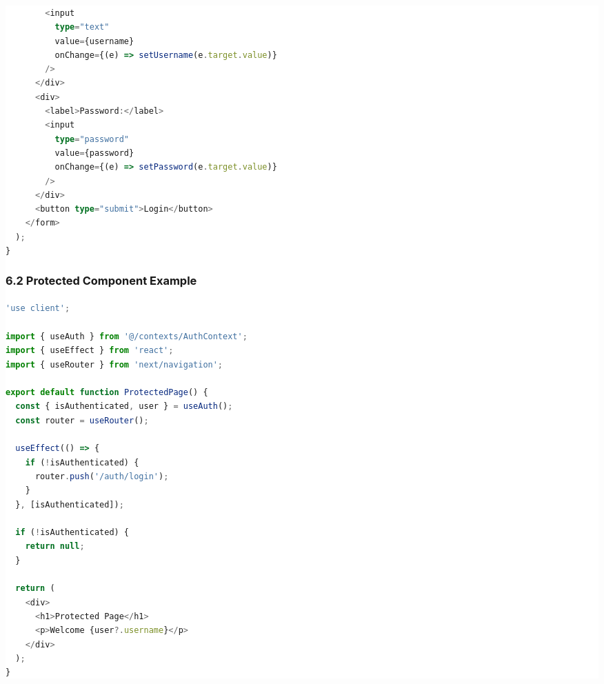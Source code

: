 ```typescript
        <input
          type="text"
          value={username}
          onChange={(e) => setUsername(e.target.value)}
        />
      </div>
      <div>
        <label>Password:</label>
        <input
          type="password"
          value={password}
          onChange={(e) => setPassword(e.target.value)}
        />
      </div>
      <button type="submit">Login</button>
    </form>
  );
}
```

### 6.2 Protected Component Example
```typescript
'use client';

import { useAuth } from '@/contexts/AuthContext';
import { useEffect } from 'react';
import { useRouter } from 'next/navigation';

export default function ProtectedPage() {
  const { isAuthenticated, user } = useAuth();
  const router = useRouter();

  useEffect(() => {
    if (!isAuthenticated) {
      router.push('/auth/login');
    }
  }, [isAuthenticated]);

  if (!isAuthenticated) {
    return null;
  }

  return (
    <div>
      <h1>Protected Page</h1>
      <p>Welcome {user?.username}</p>
    </div>
  );
}
```
